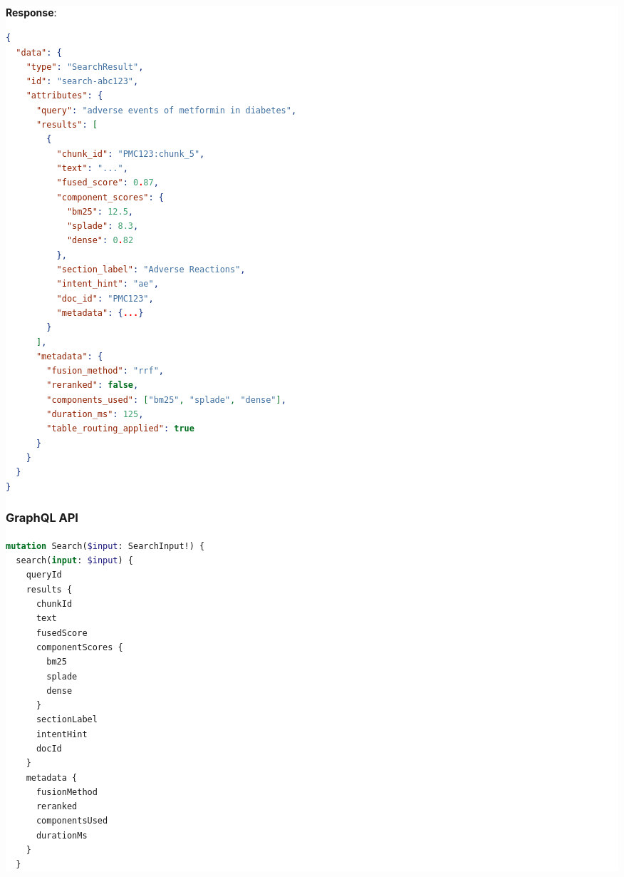 ```http
```

**Response**:

```json
{
  "data": {
    "type": "SearchResult",
    "id": "search-abc123",
    "attributes": {
      "query": "adverse events of metformin in diabetes",
      "results": [
        {
          "chunk_id": "PMC123:chunk_5",
          "text": "...",
          "fused_score": 0.87,
          "component_scores": {
            "bm25": 12.5,
            "splade": 8.3,
            "dense": 0.82
          },
          "section_label": "Adverse Reactions",
          "intent_hint": "ae",
          "doc_id": "PMC123",
          "metadata": {...}
        }
      ],
      "metadata": {
        "fusion_method": "rrf",
        "reranked": false,
        "components_used": ["bm25", "splade", "dense"],
        "duration_ms": 125,
        "table_routing_applied": true
      }
    }
  }
}
```

### GraphQL API

```graphql
mutation Search($input: SearchInput!) {
  search(input: $input) {
    queryId
    results {
      chunkId
      text
      fusedScore
      componentScores {
        bm25
        splade
        dense
      }
      sectionLabel
      intentHint
      docId
    }
    metadata {
      fusionMethod
      reranked
      componentsUsed
      durationMs
    }
  }
```